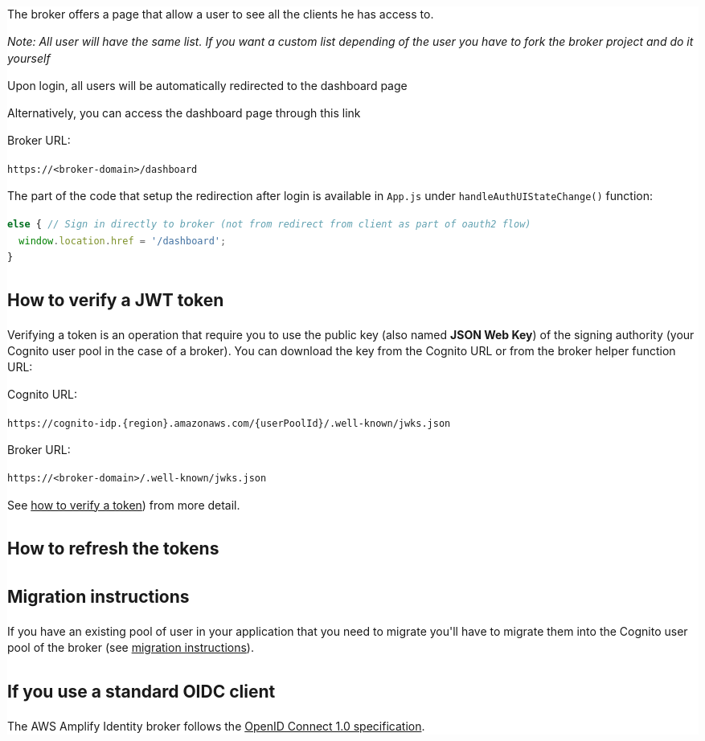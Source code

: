 The broker offers a page that allow a user to see all the clients he has access to.

_Note: All user will have the same list. If you want a custom list depending of the user you have to fork the broker project and do it yourself_

Upon login, all users will be automatically redirected to the dashboard page

Alternatively, you can access the dashboard page through this link

Broker URL:

```
https://<broker-domain>/dashboard
```

The part of the code that setup the redirection after login is available in `App.js` under `handleAuthUIStateChange()` function:
```js
else { // Sign in directly to broker (not from redirect from client as part of oauth2 flow)
  window.location.href = '/dashboard';
}
```

## How to verify a JWT token

Verifying a token is an operation that require you to use the public key (also named __JSON Web Key__) of the signing authority (your Cognito user pool in the case of a broker).
You can download the key from the Cognito URL or from the broker helper function URL:

Cognito URL:

```
https://cognito-idp.{region}.amazonaws.com/{userPoolId}/.well-known/jwks.json
```

Broker URL:

```
https://<broker-domain>/.well-known/jwks.json
```

See [how to verify a token](https://docs.aws.amazon.com/cognito/latest/developerguide/amazon-cognito-user-pools-using-tokens-verifying-a-jwt.html)) from more detail.

## How to refresh the tokens

## Migration instructions

If you have an existing pool of user in your application that you need to migrate you'll have to migrate them into the Cognito user pool of the broker (see [migration instructions](./UserDocumentation.md#migration-instructions)).

## If you use a standard OIDC client

The AWS Amplify Identity broker follows the [OpenID Connect 1.0 specification](https://openid.net/specs/openid-connect-core-1_0.html).
